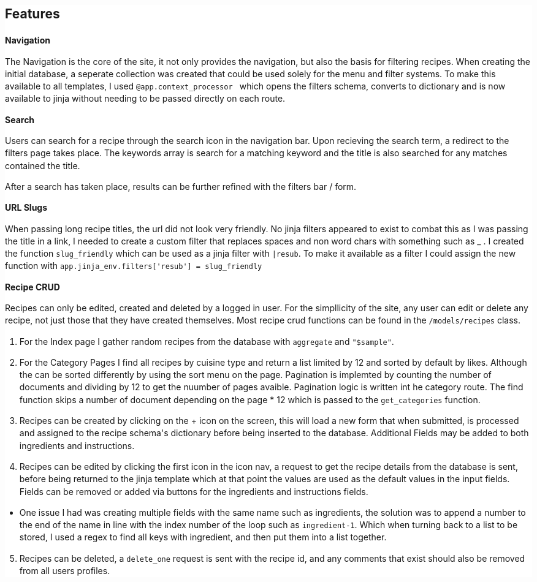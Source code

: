 
## Features  


**Navigation**

The Navigation is the core of the site, it not only provides the navigation, but also the basis for filtering recipes. When creating the initial database, a seperate collection was created that could be used solely for the menu and filter systems. To make this available to all templates, I used `@app.context_processor ` which opens the filters schema, converts to dictionary and is now available to jinja without needing to be passed directly on each route.  


**Search**

Users can search for a recipe through the search icon in the navigation bar. Upon recieving the search term, a redirect to the filters page takes place. The keywords array is search for a matching keyword and the title is also searched for any matches contained the title.

After a search has taken place, results can be further refined with the filters bar / form.

**URL Slugs**

When passing long recipe titles, the url did not look very friendly. No jinja filters appeared to exist to combat this as I was passing the title in a link, I needed to create a custom filter that replaces spaces and non word chars with something such as _ . I created the function `slug_friendly` which can be used as a jinja filter with `|resub`. To make it available as a filter I could assign the new function with `app.jinja_env.filters['resub'] = slug_friendly`

**Recipe CRUD**

Recipes can only be edited, created and deleted by a logged in user. For the simpllicity of the site, any user can edit or delete any recipe, not just those that they have created themselves. Most recipe crud functions can be found in the `/models/recipes` class. 

1. For the Index page I gather random recipes from the database with `aggregate` and `"$sample"`. 

2. For the Category Pages I find all recipes by cuisine type and return a list limited by 12 and sorted by default by likes. Although the can be sorted differently by using the sort menu on the page. Pagination is implemted by counting the number of documents and dividing by 12 to get the nuumber of pages avaible. Pagination logic is written int he category route. The find function skips a number of document depending on the page * 12 which is passed to the `get_categories` function.

3. Recipes can be created by clicking on the + icon on the screen, this will load a new form that when submitted, is processed and assigned to the recipe schema's dictionary before being inserted to the database. Additional Fields may be added to both ingredients and instructions.

4. Recipes can be edited by clicking the first icon in the icon nav, a request to get the recipe details from the database is sent, before being returned to the jinja template which at that point the values are used as the default values in the input fields. Fields can be removed or added via buttons for the ingredients and instructions fields.

- One issue I had was creating multiple fields with the same name such as ingredients, the solution was to append a number to the end of the name in line with the index number of the loop such as `ingredient-1`. Which when turning back to a list to be stored, I used a regex to find all keys with ingredient, and then put them into a list together.  

5. Recipes can be deleted, a `delete_one` request is sent with the recipe id, and any comments that exist should also be removed from all users profiles.

